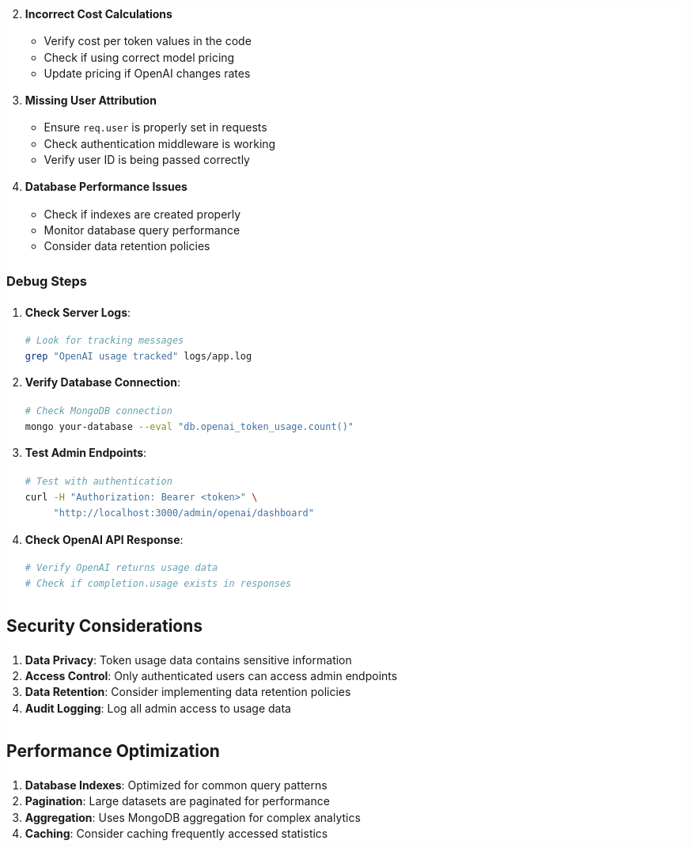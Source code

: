 2. **Incorrect Cost Calculations**
   - Verify cost per token values in the code
   - Check if using correct model pricing
   - Update pricing if OpenAI changes rates

3. **Missing User Attribution**
   - Ensure `req.user` is properly set in requests
   - Check authentication middleware is working
   - Verify user ID is being passed correctly

4. **Database Performance Issues**
   - Check if indexes are created properly
   - Monitor database query performance
   - Consider data retention policies

### Debug Steps

1. **Check Server Logs**:
   ```bash
   # Look for tracking messages
   grep "OpenAI usage tracked" logs/app.log
   ```

2. **Verify Database Connection**:
   ```bash
   # Check MongoDB connection
   mongo your-database --eval "db.openai_token_usage.count()"
   ```

3. **Test Admin Endpoints**:
   ```bash
   # Test with authentication
   curl -H "Authorization: Bearer <token>" \
        "http://localhost:3000/admin/openai/dashboard"
   ```

4. **Check OpenAI API Response**:
   ```bash
   # Verify OpenAI returns usage data
   # Check if completion.usage exists in responses
   ```

## Security Considerations

1. **Data Privacy**: Token usage data contains sensitive information
2. **Access Control**: Only authenticated users can access admin endpoints
3. **Data Retention**: Consider implementing data retention policies
4. **Audit Logging**: Log all admin access to usage data

## Performance Optimization

1. **Database Indexes**: Optimized for common query patterns
2. **Pagination**: Large datasets are paginated for performance
3. **Aggregation**: Uses MongoDB aggregation for complex analytics
4. **Caching**: Consider caching frequently accessed statistics
